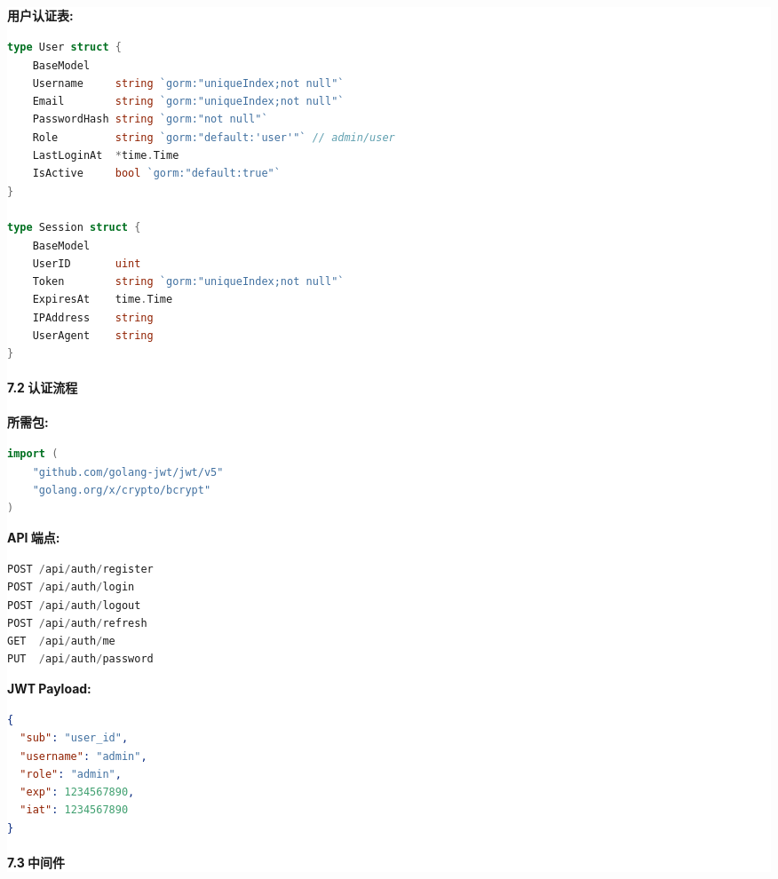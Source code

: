**用户认证表:**
```go
type User struct {
    BaseModel
    Username     string `gorm:"uniqueIndex;not null"`
    Email        string `gorm:"uniqueIndex;not null"`
    PasswordHash string `gorm:"not null"`
    Role         string `gorm:"default:'user'"` // admin/user
    LastLoginAt  *time.Time
    IsActive     bool `gorm:"default:true"`
}

type Session struct {
    BaseModel
    UserID       uint
    Token        string `gorm:"uniqueIndex;not null"`
    ExpiresAt    time.Time
    IPAddress    string
    UserAgent    string
}
```

#### 7.2 认证流程

**所需包:**
```go
import (
    "github.com/golang-jwt/jwt/v5"
    "golang.org/x/crypto/bcrypt"
)
```

**API 端点:**
```go
POST /api/auth/register
POST /api/auth/login
POST /api/auth/logout
POST /api/auth/refresh
GET  /api/auth/me
PUT  /api/auth/password
```

**JWT Payload:**
```json
{
  "sub": "user_id",
  "username": "admin",
  "role": "admin",
  "exp": 1234567890,
  "iat": 1234567890
}
```

#### 7.3 中间件
